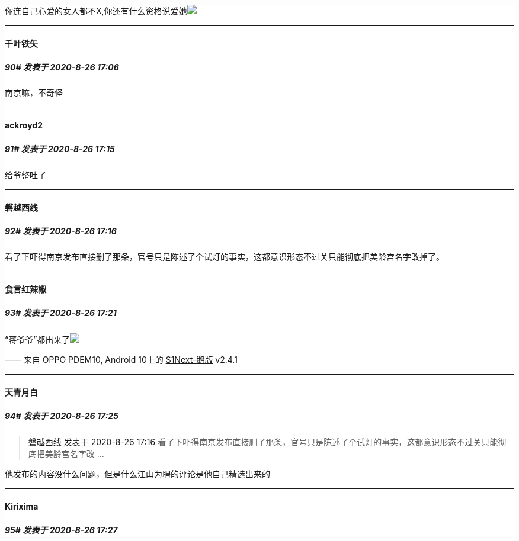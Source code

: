 
你连自己心爱的女人都不X,你还有什么资格说爱她<img src="https://static.saraba1st.com/image/smiley/face2017/048.png" referrerpolicy="no-referrer">


-----

####  千叶铁矢  
##### 90#       发表于 2020-8-26 17:06


南京嘛，不奇怪


-----

####  ackroyd2  
##### 91#       发表于 2020-8-26 17:15


给爷整吐了


-----

####  磐越西线  
##### 92#       发表于 2020-8-26 17:16


看了下吓得南京发布直接删了那条，官号只是陈述了个试灯的事实，这都意识形态不过关只能彻底把美龄宫名字改掉了。


-----

####  食言红辣椒  
##### 93#       发表于 2020-8-26 17:21


“蒋爷爷”都出来了<img src="https://static.saraba1st.com/image/smiley/face2017/068.png" referrerpolicy="no-referrer">

—— 来自 OPPO PDEM10, Android 10上的 [S1Next-鹅版](https://github.com/ykrank/S1-Next/releases) v2.4.1


-----

####  天青月白  
##### 94#       发表于 2020-8-26 17:25


<blockquote><a href="httphttps://bbs.saraba1st.com/2b/forum.php?mod=redirect&amp;goto=findpost&amp;pid=48556715&amp;ptid=1956636" target="_blank">磐越西线 发表于 2020-8-26 17:16</a>
看了下吓得南京发布直接删了那条，官号只是陈述了个试灯的事实，这都意识形态不过关只能彻底把美龄宫名字改 ...</blockquote>
他发布的内容没什么问题，但是什么江山为聘的评论是他自己精选出来的


-----

####  Kirixima  
##### 95#       发表于 2020-8-26 17:27
